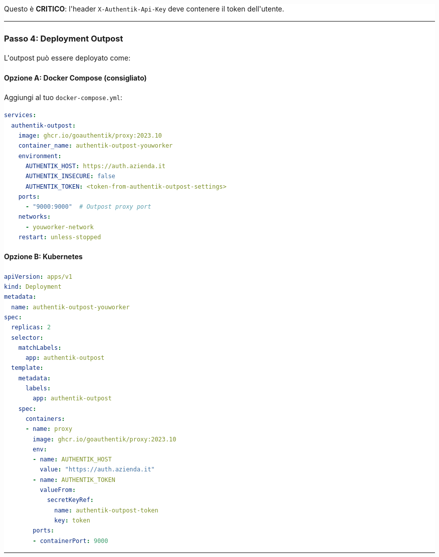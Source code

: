 Questo è **CRITICO**: l'header `X-Authentik-Api-Key` deve contenere il token dell'utente.

---

### Passo 4: Deployment Outpost

L'outpost può essere deployato come:

#### Opzione A: Docker Compose (consigliato)

Aggiungi al tuo `docker-compose.yml`:

```yaml
services:
  authentik-outpost:
    image: ghcr.io/goauthentik/proxy:2023.10
    container_name: authentik-outpost-youworker
    environment:
      AUTHENTIK_HOST: https://auth.azienda.it
      AUTHENTIK_INSECURE: false
      AUTHENTIK_TOKEN: <token-from-authentik-outpost-settings>
    ports:
      - "9000:9000"  # Outpost proxy port
    networks:
      - youworker-network
    restart: unless-stopped
```

#### Opzione B: Kubernetes

```yaml
apiVersion: apps/v1
kind: Deployment
metadata:
  name: authentik-outpost-youworker
spec:
  replicas: 2
  selector:
    matchLabels:
      app: authentik-outpost
  template:
    metadata:
      labels:
        app: authentik-outpost
    spec:
      containers:
      - name: proxy
        image: ghcr.io/goauthentik/proxy:2023.10
        env:
        - name: AUTHENTIK_HOST
          value: "https://auth.azienda.it"
        - name: AUTHENTIK_TOKEN
          valueFrom:
            secretKeyRef:
              name: authentik-outpost-token
              key: token
        ports:
        - containerPort: 9000
```

---